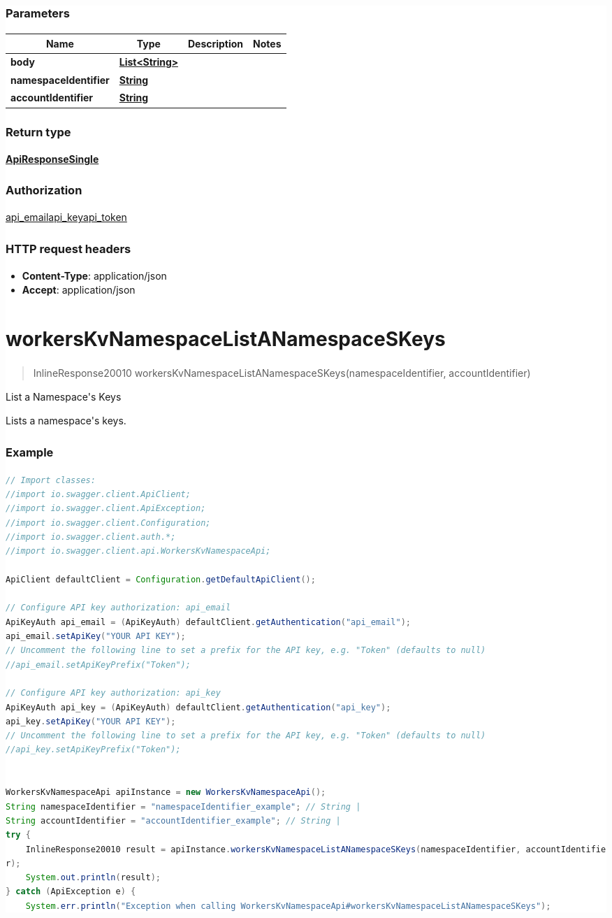 ### Parameters

Name | Type | Description  | Notes
------------- | ------------- | ------------- | -------------
 **body** | [**List&lt;String&gt;**](String.md)|  |
 **namespaceIdentifier** | [**String**](.md)|  |
 **accountIdentifier** | [**String**](.md)|  |

### Return type

[**ApiResponseSingle**](ApiResponseSingle.md)

### Authorization

[api_email](../README.md#api_email)[api_key](../README.md#api_key)[api_token](../README.md#api_token)

### HTTP request headers

 - **Content-Type**: application/json
 - **Accept**: application/json

<a name="workersKvNamespaceListANamespaceSKeys"></a>
# **workersKvNamespaceListANamespaceSKeys**
> InlineResponse20010 workersKvNamespaceListANamespaceSKeys(namespaceIdentifier, accountIdentifier)

List a Namespace&#x27;s Keys

Lists a namespace&#x27;s keys.

### Example
```java
// Import classes:
//import io.swagger.client.ApiClient;
//import io.swagger.client.ApiException;
//import io.swagger.client.Configuration;
//import io.swagger.client.auth.*;
//import io.swagger.client.api.WorkersKvNamespaceApi;

ApiClient defaultClient = Configuration.getDefaultApiClient();

// Configure API key authorization: api_email
ApiKeyAuth api_email = (ApiKeyAuth) defaultClient.getAuthentication("api_email");
api_email.setApiKey("YOUR API KEY");
// Uncomment the following line to set a prefix for the API key, e.g. "Token" (defaults to null)
//api_email.setApiKeyPrefix("Token");

// Configure API key authorization: api_key
ApiKeyAuth api_key = (ApiKeyAuth) defaultClient.getAuthentication("api_key");
api_key.setApiKey("YOUR API KEY");
// Uncomment the following line to set a prefix for the API key, e.g. "Token" (defaults to null)
//api_key.setApiKeyPrefix("Token");


WorkersKvNamespaceApi apiInstance = new WorkersKvNamespaceApi();
String namespaceIdentifier = "namespaceIdentifier_example"; // String | 
String accountIdentifier = "accountIdentifier_example"; // String | 
try {
    InlineResponse20010 result = apiInstance.workersKvNamespaceListANamespaceSKeys(namespaceIdentifier, accountIdentifier);
    System.out.println(result);
} catch (ApiException e) {
    System.err.println("Exception when calling WorkersKvNamespaceApi#workersKvNamespaceListANamespaceSKeys");
```